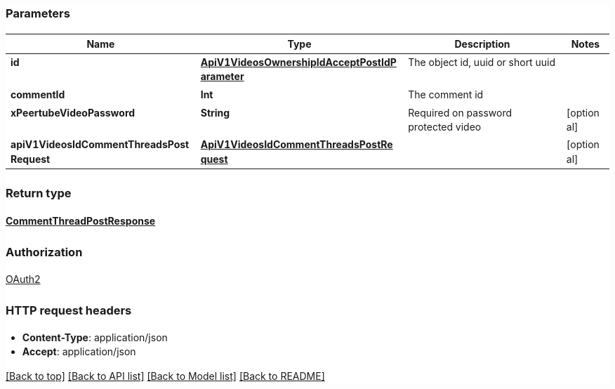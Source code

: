 ### Parameters

Name | Type | Description  | Notes
------------- | ------------- | ------------- | -------------
 **id** | [**ApiV1VideosOwnershipIdAcceptPostIdParameter**](.md) | The object id, uuid or short uuid | 
 **commentId** | **Int** | The comment id | 
 **xPeertubeVideoPassword** | **String** | Required on password protected video | [optional] 
 **apiV1VideosIdCommentThreadsPostRequest** | [**ApiV1VideosIdCommentThreadsPostRequest**](ApiV1VideosIdCommentThreadsPostRequest.md) |  | [optional] 

### Return type

[**CommentThreadPostResponse**](CommentThreadPostResponse.md)

### Authorization

[OAuth2](../README.md#OAuth2)

### HTTP request headers

 - **Content-Type**: application/json
 - **Accept**: application/json

[[Back to top]](#) [[Back to API list]](../README.md#documentation-for-api-endpoints) [[Back to Model list]](../README.md#documentation-for-models) [[Back to README]](../README.md)

